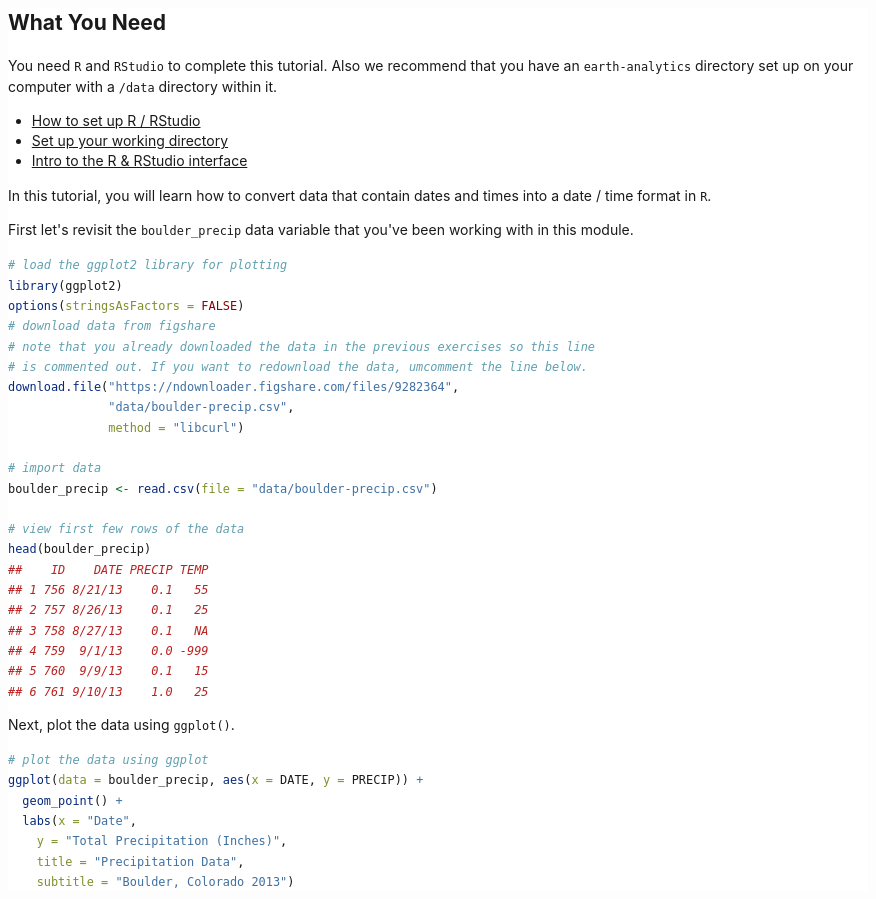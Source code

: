 ## <i class="fa fa-check-square-o fa-2" aria-hidden="true"></i> What You Need

You need `R` and `RStudio` to complete this tutorial. Also we recommend that you
have an `earth-analytics` directory set up on your computer with a `/data`
directory within it.

* [How to set up R / RStudio](/courses/earth-analytics/document-your-science/setup-r-rstudio/)
* [Set up your working directory](/courses/earth-analytics/document-your-science/setup-working-directory/)
* [Intro to the R & RStudio interface](/courses/earth-analytics/document-your-science/intro-to-r-and-rstudio)

</div>


In this tutorial, you will learn how to convert data that contain dates and times
into a date / time format in `R`.

First let's revisit the `boulder_precip` data variable that you've been working with in
this module.


```r
# load the ggplot2 library for plotting
library(ggplot2)
options(stringsAsFactors = FALSE)
# download data from figshare
# note that you already downloaded the data in the previous exercises so this line
# is commented out. If you want to redownload the data, umcomment the line below.
download.file("https://ndownloader.figshare.com/files/9282364",
              "data/boulder-precip.csv",
              method = "libcurl")

# import data
boulder_precip <- read.csv(file = "data/boulder-precip.csv")

# view first few rows of the data
head(boulder_precip)
##    ID    DATE PRECIP TEMP
## 1 756 8/21/13    0.1   55
## 2 757 8/26/13    0.1   25
## 3 758 8/27/13    0.1   NA
## 4 759  9/1/13    0.0 -999
## 5 760  9/9/13    0.1   15
## 6 761 9/10/13    1.0   25
```

Next, plot the data using `ggplot()`.


```r
# plot the data using ggplot
ggplot(data = boulder_precip, aes(x = DATE, y = PRECIP)) +
  geom_point() +
  labs(x = "Date",
    y = "Total Precipitation (Inches)",
    title = "Precipitation Data",
    subtitle = "Boulder, Colorado 2013")
```
